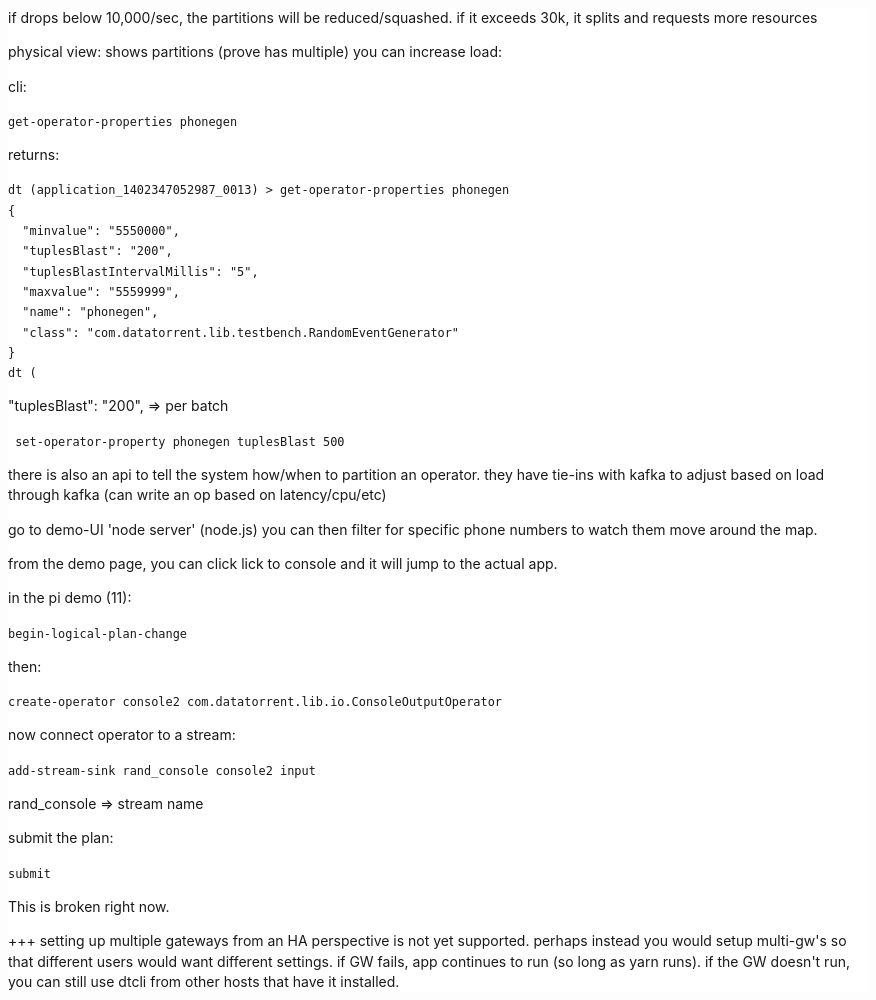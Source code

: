 if drops below 10,000/sec, the partitions will be reduced/squashed. if it exceeds 30k, it splits and requests more resources

physical view: shows partitions (prove has multiple)
you can increase load:

cli:

	get-operator-properties phonegen
	
returns:

	dt (application_1402347052987_0013) > get-operator-properties phonegen
	{
	  "minvalue": "5550000",
	  "tuplesBlast": "200",
	  "tuplesBlastIntervalMillis": "5",
	  "maxvalue": "5559999",
	  "name": "phonegen",
	  "class": "com.datatorrent.lib.testbench.RandomEventGenerator"
	}
	dt (

"tuplesBlast": "200", => per batch

	 set-operator-property phonegen tuplesBlast 500
	 
there is also an api to tell the system how/when to partition an operator.  they have tie-ins with kafka to adjust based on load through kafka (can write an op based on latency/cpu/etc)


go to  demo-UI 'node server' (node.js) 
you can then filter for specific phone numbers to watch them move around the map.

from the demo page, you can click lick to console and it will jump to the actual app.

in the pi demo (11):

	begin-logical-plan-change 

then:

	create-operator console2 com.datatorrent.lib.io.ConsoleOutputOperator
	
now connect operator to a stream:

	add-stream-sink rand_console console2 input
rand_console => stream name

submit the plan:

	submit

This is broken right now.
	

+++
setting up multiple gateways from an HA perspective is not yet supported.  perhaps instead you would setup multi-gw's so that different users would want different settings.  if GW fails, app continues to run (so long as yarn runs).  if the GW doesn't run, you can still use dtcli from other hosts that have it installed.
